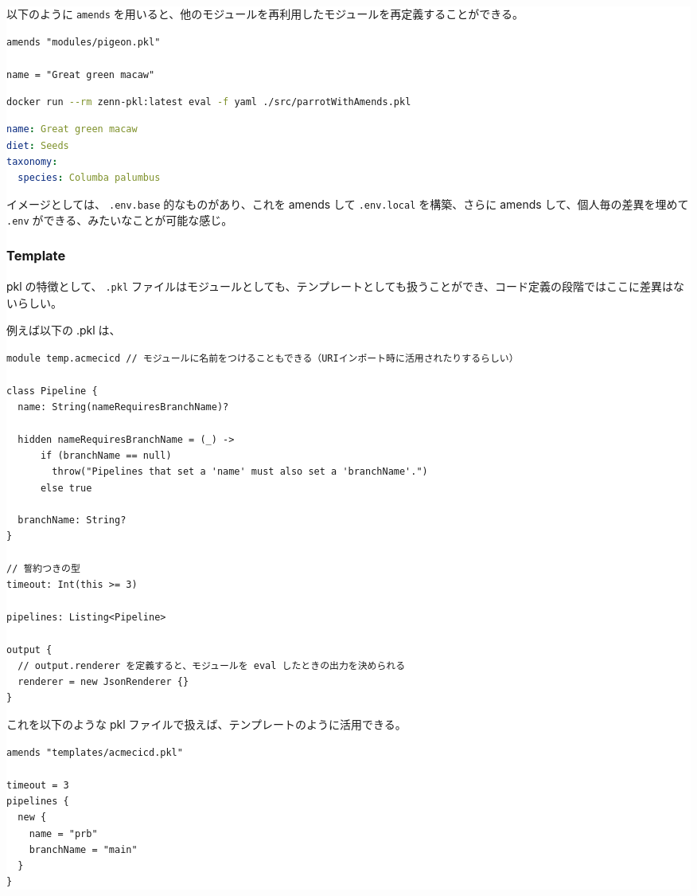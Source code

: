 以下のように `amends` を用いると、他のモジュールを再利用したモジュールを再定義することができる。

```pkl:parrotWithAmends
amends "modules/pigeon.pkl"

name = "Great green macaw"
```

```sh
docker run --rm zenn-pkl:latest eval -f yaml ./src/parrotWithAmends.pkl
```

```yaml
name: Great green macaw
diet: Seeds
taxonomy:
  species: Columba palumbus
```

イメージとしては、 `.env.base` 的なものがあり、これを amends して `.env.local` を構築、さらに amends して、個人毎の差異を埋めて `.env` ができる、みたいなことが可能な感じ。

### Template

pkl の特徴として、 `.pkl` ファイルはモジュールとしても、テンプレートとしても扱うことができ、コード定義の段階ではここに差異はないらしい。

例えば以下の .pkl は、

```pkl:templates/acmecicd.pkl
module temp.acmecicd // モジュールに名前をつけることもできる（URIインポート時に活用されたりするらしい）

class Pipeline {
  name: String(nameRequiresBranchName)?

  hidden nameRequiresBranchName = (_) ->
      if (branchName == null)
        throw("Pipelines that set a 'name' must also set a 'branchName'.")
      else true

  branchName: String?
}

// 誓約つきの型
timeout: Int(this >= 3)

pipelines: Listing<Pipeline>

output {
  // output.renderer を定義すると、モジュールを eval したときの出力を決められる
  renderer = new JsonRenderer {}
}
```

これを以下のような pkl ファイルで扱えば、テンプレートのように活用できる。

```pkl
amends "templates/acmecicd.pkl"

timeout = 3
pipelines {
  new {
    name = "prb"
    branchName = "main"
  }
}
```
